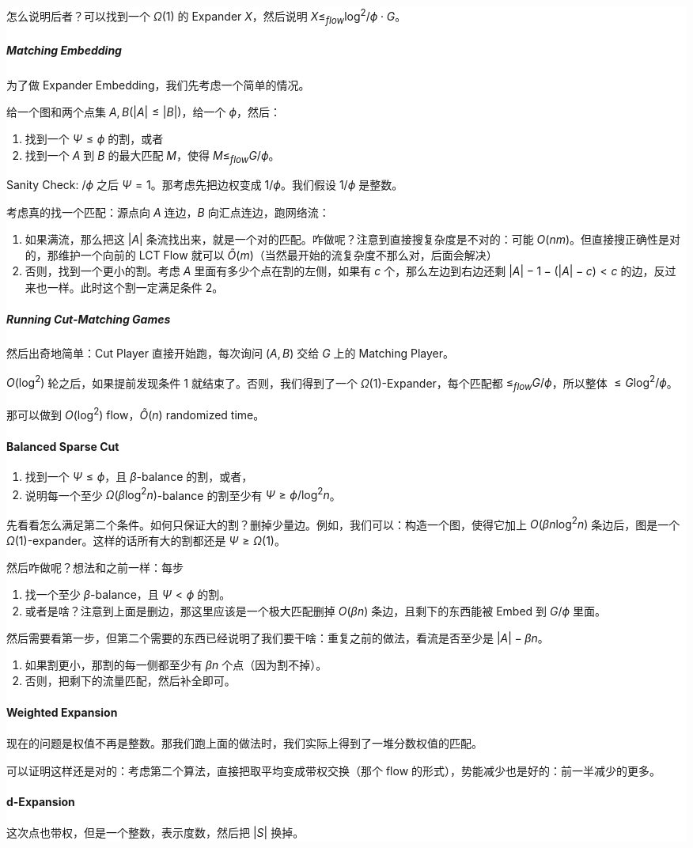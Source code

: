 怎么说明后者？可以找到一个 $\Omega(1)$ 的 Expander $X$，然后说明 $X\leq_{flow}\log^2/\phi\cdot G$。

##### Matching Embedding

为了做 Expander Embedding，我们先考虑一个简单的情况。

给一个图和两个点集 $A,B(|A|\leq |B|)$，给一个 $\phi$，然后：

1. 找到一个 $\Psi\leq \phi$ 的割，或者
2. 找到一个 $A$ 到 $B$ 的最大匹配 $M$，使得 $M\leq_{flow} G/\phi$。

Sanity Check: $/\phi$ 之后 $\Psi=1$。那考虑先把边权变成 $1/\phi$。我们假设 $1/\phi$ 是整数。

考虑真的找一个匹配：源点向 $A$ 连边，$B$ 向汇点连边，跑网络流：

1. 如果满流，那么把这 $|A|$ 条流找出来，就是一个对的匹配。咋做呢？注意到直接搜复杂度是不对的：可能 $O(nm)$。但直接搜正确性是对的，那维护一个向前的 LCT Flow 就可以 $\tilde O(m)$（当然最开始的流复杂度不那么对，后面会解决）
2. 否则，找到一个更小的割。考虑 $A$ 里面有多少个点在割的左侧，如果有 $c$ 个，那么左边到右边还剩 $|A|-1-(|A|-c)<c$ 的边，反过来也一样。此时这个割一定满足条件 $2$。



##### Running Cut-Matching Games

然后出奇地简单：Cut Player 直接开始跑，每次询问 $(A,B)$ 交给 $G$ 上的 Matching Player。

$O(\log^2)$ 轮之后，如果提前发现条件 $1$ 就结束了。否则，我们得到了一个 $\Omega(1)$-Expander，每个匹配都 $\leq_{flow} G/\phi$，所以整体 $\leq G\log^2/\phi$。

那可以做到 $O(\log^2)$ flow，$\tilde O(n)$ randomized time。



#### Balanced Sparse Cut

1. 找到一个 $\Psi\leq \phi$，且 $\beta$-balance 的割，或者，
2. 说明每一个至少 $\Omega(\beta\log^2 n)$-balance 的割至少有 $\Psi\geq \phi/\log^2 n$。

先看看怎么满足第二个条件。如何只保证大的割？删掉少量边。例如，我们可以：构造一个图，使得它加上 $O(\beta n\log^2 n)$ 条边后，图是一个 $\Omega(1)$-expander。这样的话所有大的割都还是 $\Psi\geq \Omega(1)$。

然后咋做呢？想法和之前一样：每步

1. 找一个至少 $\beta$-balance，且 $\Psi<\phi$ 的割。
2. 或者是啥？注意到上面是删边，那这里应该是一个极大匹配删掉 $O(\beta n)$ 条边，且剩下的东西能被 Embed 到 $G/\phi$ 里面。

然后需要看第一步，但第二个需要的东西已经说明了我们要干啥：重复之前的做法，看流是否至少是 $|A|-\beta n$。

1. 如果割更小，那割的每一侧都至少有 $\beta n$ 个点（因为割不掉）。
2. 否则，把剩下的流量匹配，然后补全即可。



#### Weighted Expansion

现在的问题是权值不再是整数。那我们跑上面的做法时，我们实际上得到了一堆分数权值的匹配。

可以证明这样还是对的：考虑第二个算法，直接把取平均变成带权交换（那个 flow 的形式），势能减少也是好的：前一半减少的更多。



#### d-Expansion

这次点也带权，但是一个整数，表示度数，然后把 $|S|$ 换掉。
